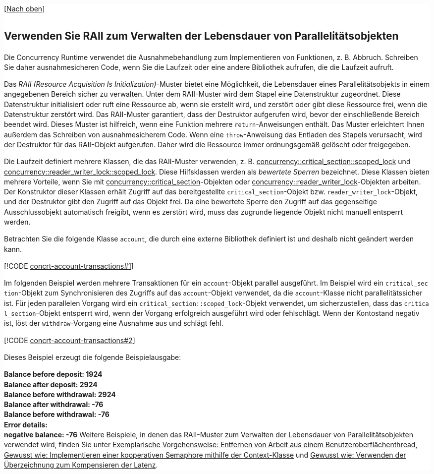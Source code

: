  \[[Nach oben](#top)\]  
  
##  <a name="raii"></a> Verwenden Sie RAII zum Verwalten der Lebensdauer von Parallelitätsobjekten  
 Die Concurrency Runtime verwendet die Ausnahmebehandlung zum Implementieren von Funktionen, z. B. Abbruch.  Schreiben Sie daher ausnahmesicheren Code, wenn Sie die Laufzeit oder eine andere Bibliothek aufrufen, die die Laufzeit aufruft.  
  
 Das *RAII \(Resource Acquisition Is Initialization\)*\-Muster bietet eine Möglichkeit, die Lebensdauer eines Parallelitätsobjekts in einem angegebenen Bereich sicher zu verwalten.  Unter dem RAII\-Muster wird dem Stapel eine Datenstruktur zugeordnet.  Diese Datenstruktur initialisiert oder ruft eine Ressource ab, wenn sie erstellt wird, und zerstört oder gibt diese Ressource frei, wenn die Datenstruktur zerstört wird.  Das RAII\-Muster garantiert, dass der Destruktor aufgerufen wird, bevor der einschließende Bereich beendet wird.  Dieses Muster ist hilfreich, wenn eine Funktion mehrere `return`\-Anweisungen enthält.  Das Muster erleichtert Ihnen außerdem das Schreiben von ausnahmesicherem Code.  Wenn eine `throw`\-Anweisung das Entladen des Stapels verursacht, wird der Destruktor für das RAII\-Objekt aufgerufen. Daher wird die Ressource immer ordnungsgemäß gelöscht oder freigegeben.  
  
 Die Laufzeit definiert mehrere Klassen, die das RAII\-Muster verwenden, z. B. [concurrency::critical\_section::scoped\_lock](../Topic/critical_section::scoped_lock%20Class.md) und [concurrency::reader\_writer\_lock::scoped\_lock](../Topic/reader_writer_lock::scoped_lock%20Class.md).  Diese Hilfsklassen werden als *bewertete Sperren* bezeichnet.  Diese Klassen bieten mehrere Vorteile, wenn Sie mit [concurrency::critical\_section](../../parallel/concrt/reference/critical-section-class.md)\-Objekten oder [concurrency::reader\_writer\_lock](../../parallel/concrt/reference/reader-writer-lock-class.md)\-Objekten arbeiten.  Der Konstruktor dieser Klassen erhält Zugriff auf das bereitgestellte `critical_section`\-Objekt bzw. `reader_writer_lock`\-Objekt, und der Destruktor gibt den Zugriff auf das Objekt frei.  Da eine bewertete Sperre den Zugriff auf das gegenseitige Ausschlussobjekt automatisch freigibt, wenn es zerstört wird, muss das zugrunde liegende Objekt nicht manuell entsperrt werden.  
  
 Betrachten Sie die folgende Klasse `account`, die durch eine externe Bibliothek definiert ist und deshalb nicht geändert werden kann.  
  
 [!CODE [concrt-account-transactions#1](../CodeSnippet/VS_Snippets_ConcRT/concrt-account-transactions#1)]  
  
 Im folgenden Beispiel werden mehrere Transaktionen für ein `account`\-Objekt parallel ausgeführt.  Im Beispiel wird ein `critical_section`\-Objekt zum Synchronisieren des Zugriffs auf das `account`\-Objekt verwendet, da die `account`\-Klasse nicht parallelitätssicher ist.  Für jeden parallelen Vorgang wird ein `critical_section::scoped_lock`\-Objekt verwendet, um sicherzustellen, dass das `critical_section`\-Objekt entsperrt wird, wenn der Vorgang erfolgreich ausgeführt wird oder fehlschlägt.  Wenn der Kontostand negativ ist, löst der `withdraw`\-Vorgang eine Ausnahme aus und schlägt fehl.  
  
 [!CODE [concrt-account-transactions#2](../CodeSnippet/VS_Snippets_ConcRT/concrt-account-transactions#2)]  
  
 Dieses Beispiel erzeugt die folgende Beispielausgabe:  
  
  **Balance before deposit: 1924**  
**Balance after deposit: 2924**  
**Balance before withdrawal: 2924**  
**Balance after withdrawal: \-76**  
**Balance before withdrawal: \-76**  
**Error details:**  
 **negative balance: \-76** Weitere Beispiele, in denen das RAII\-Muster zum Verwalten der Lebensdauer von Parallelitätsobjekten verwendet wird, finden Sie unter [Exemplarische Vorgehensweise: Entfernen von Arbeit aus einem Benutzeroberflächenthread](../../parallel/concrt/walkthrough-removing-work-from-a-user-interface-thread.md), [Gewusst wie: Implementieren einer kooperativen Semaphore mithilfe der Context\-Klasse](../../parallel/concrt/how-to-use-the-context-class-to-implement-a-cooperative-semaphore.md) und [Gewusst wie: Verwenden der Überzeichnung zum Kompensieren der Latenz](../../parallel/concrt/how-to-use-oversubscription-to-offset-latency.md).  
  